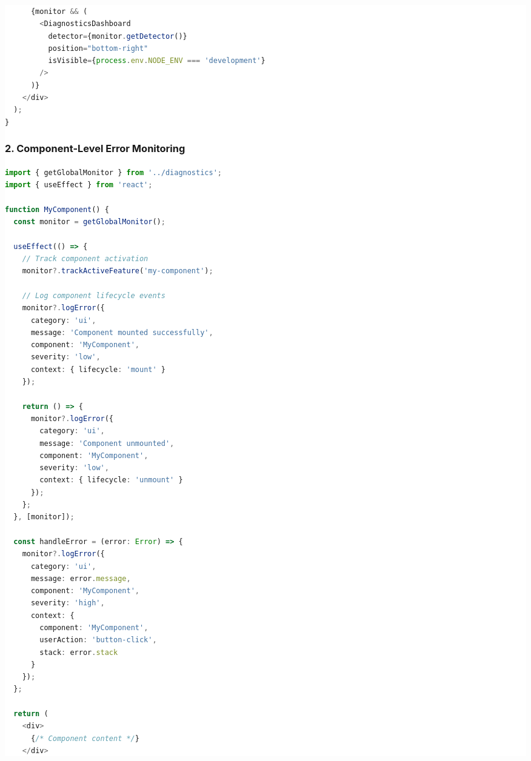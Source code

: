 ```typescript
      {monitor && (
        <DiagnosticsDashboard 
          detector={monitor.getDetector()}
          position="bottom-right"
          isVisible={process.env.NODE_ENV === 'development'}
        />
      )}
    </div>
  );
}
```

### **2. Component-Level Error Monitoring**

```typescript
import { getGlobalMonitor } from '../diagnostics';
import { useEffect } from 'react';

function MyComponent() {
  const monitor = getGlobalMonitor();

  useEffect(() => {
    // Track component activation
    monitor?.trackActiveFeature('my-component');
    
    // Log component lifecycle events
    monitor?.logError({
      category: 'ui',
      message: 'Component mounted successfully',
      component: 'MyComponent',
      severity: 'low',
      context: { lifecycle: 'mount' }
    });
    
    return () => {
      monitor?.logError({
        category: 'ui',
        message: 'Component unmounted',
        component: 'MyComponent',
        severity: 'low',
        context: { lifecycle: 'unmount' }
      });
    };
  }, [monitor]);

  const handleError = (error: Error) => {
    monitor?.logError({
      category: 'ui',
      message: error.message,
      component: 'MyComponent',
      severity: 'high',
      context: { 
        component: 'MyComponent',
        userAction: 'button-click',
        stack: error.stack
      }
    });
  };

  return (
    <div>
      {/* Component content */}
    </div>
```